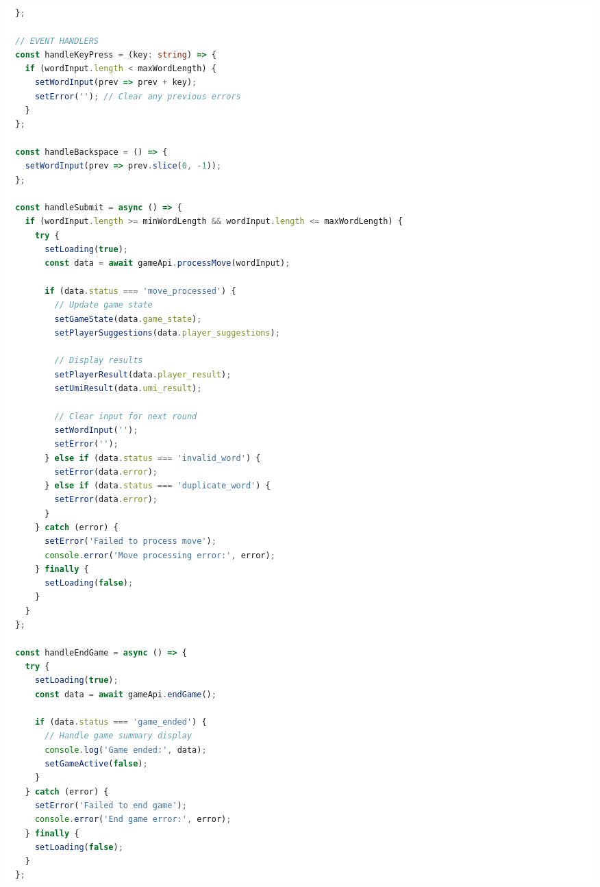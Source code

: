 ```typescript
  };

  // EVENT HANDLERS
  const handleKeyPress = (key: string) => {
    if (wordInput.length < maxWordLength) {
      setWordInput(prev => prev + key);
      setError(''); // Clear any previous errors
    }
  };

  const handleBackspace = () => {
    setWordInput(prev => prev.slice(0, -1));
  };

  const handleSubmit = async () => {
    if (wordInput.length >= minWordLength && wordInput.length <= maxWordLength) {
      try {
        setLoading(true);
        const data = await gameApi.processMove(wordInput);
        
        if (data.status === 'move_processed') {
          // Update game state
          setGameState(data.game_state);
          setPlayerSuggestions(data.player_suggestions);
          
          // Display results
          setPlayerResult(data.player_result);
          setUmiResult(data.umi_result);
          
          // Clear input for next round
          setWordInput('');
          setError('');
        } else if (data.status === 'invalid_word') {
          setError(data.error);
        } else if (data.status === 'duplicate_word') {
          setError(data.error);
        }
      } catch (error) {
        setError('Failed to process move');
        console.error('Move processing error:', error);
      } finally {
        setLoading(false);
      }
    }
  };

  const handleEndGame = async () => {
    try {
      setLoading(true);
      const data = await gameApi.endGame();
      
      if (data.status === 'game_ended') {
        // Handle game summary display
        console.log('Game ended:', data);
        setGameActive(false);
      }
    } catch (error) {
      setError('Failed to end game');
      console.error('End game error:', error);
    } finally {
      setLoading(false);
    }
  };
```